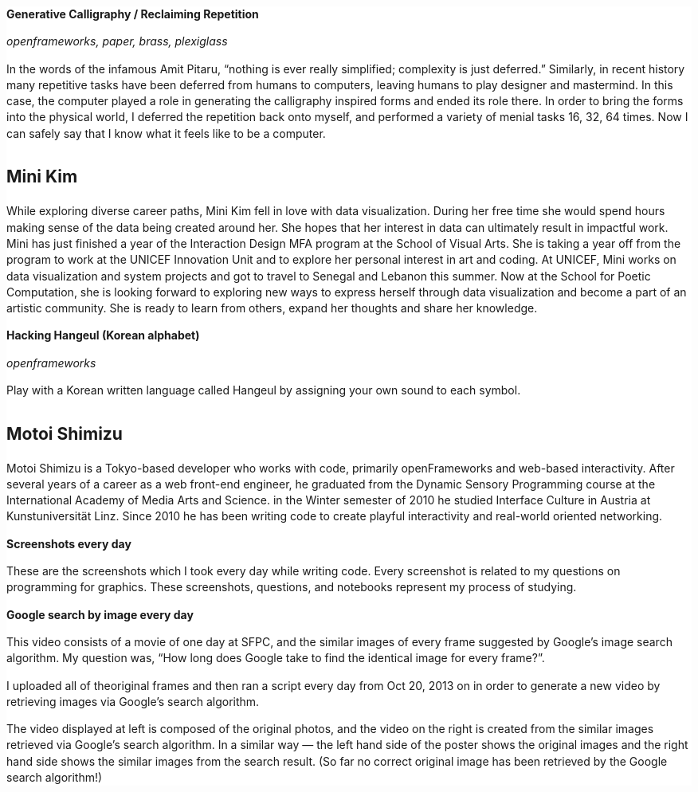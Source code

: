 **Generative Calligraphy / Reclaiming Repetition**

_openframeworks, paper, brass, plexiglass_

In the words of the infamous Amit Pitaru, “nothing is ever really simplified; complexity is just deferred.” Similarly, in recent history many repetitive tasks have been deferred from humans to computers, leaving humans to play designer and mastermind. In this case, the computer played a role in generating the calligraphy inspired forms and ended its role there. In order to bring the forms into the physical world, I deferred the repetition back onto myself, and performed a variety of menial tasks 16, 32, 64 times. Now I can safely say that I know what it feels like to be a computer.

## Mini Kim

While exploring diverse career paths, Mini Kim fell in love with data visualization. During her free time she would spend hours making sense of the data being created around her. She hopes that her interest in data can ultimately result in impactful work. Mini has just finished a year of the Interaction Design MFA program at the School of Visual Arts. She is taking a year off from the program to work at the UNICEF Innovation Unit and to explore her personal interest in art and coding. At UNICEF, Mini works on data visualization and system projects and got to travel to Senegal and Lebanon this summer. Now at the School for Poetic Computation, she is looking forward to exploring new ways to express herself through data visualization and become a part of an artistic community. She is ready to learn from others, expand her thoughts and share her knowledge.

**Hacking Hangeul (Korean alphabet)**

_openframeworks_

Play with a Korean written language called Hangeul by assigning your own sound to each symbol.

## Motoi Shimizu

Motoi Shimizu is a Tokyo-based developer who works with code, primarily openFrameworks and web-based interactivity. After several years of a career as a web front-end engineer, he graduated from the Dynamic Sensory Programming course at the International Academy of Media Arts and Science. in the Winter semester of 2010 he studied Interface Culture in Austria at Kunstuniversität Linz. Since 2010 he has been writing code to create playful interactivity and real-world oriented networking.

**Screenshots every day**

These are the screenshots which I took every day while writing code. Every screenshot is related to my questions on programming for graphics. These screenshots, questions, and notebooks represent my process of studying.

**Google search by image every day**

This video consists of a movie of one day at SFPC, and the similar images of every frame suggested by Google’s image search algorithm. My question was, “How long does Google take to find the identical image for every frame?”. 

I uploaded all of theoriginal frames and then ran a script every day from Oct 20, 2013 on in order to generate a new video by retrieving images via Google’s search algorithm. 

The video displayed at left is composed of the original photos, and the video on the right is created from the similar images retrieved via Google’s search algorithm. In a similar way — the left hand side of the poster shows the original images and the right hand side shows the similar images from the search result. (So far no correct original image has been retrieved by the Google search algorithm!)
